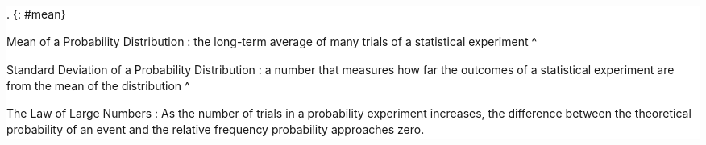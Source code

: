   .
{: #mean}

Mean of a Probability Distribution
: the long-term average of many trials of a statistical experiment
^

Standard Deviation of a Probability Distribution
: a number that measures how far the outcomes of a statistical experiment are from the mean of the distribution
^

The Law of Large Numbers
: As the number of trials in a probability experiment increases, the difference between the theoretical probability of an event and the relative frequency probability approaches zero.

</div>

